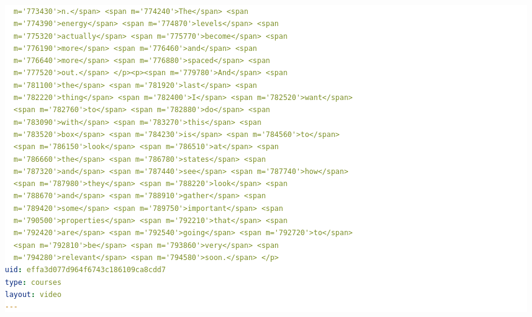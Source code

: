 ```yaml
  m='773430'>n.</span> <span m='774240'>The</span> <span
  m='774390'>energy</span> <span m='774870'>levels</span> <span
  m='775320'>actually</span> <span m='775770'>become</span> <span
  m='776190'>more</span> <span m='776460'>and</span> <span
  m='776640'>more</span> <span m='776880'>spaced</span> <span
  m='777520'>out.</span> </p><p><span m='779780'>And</span> <span
  m='781100'>the</span> <span m='781920'>last</span> <span
  m='782220'>thing</span> <span m='782400'>I</span> <span m='782520'>want</span>
  <span m='782760'>to</span> <span m='782880'>do</span> <span
  m='783090'>with</span> <span m='783270'>this</span> <span
  m='783520'>box</span> <span m='784230'>is</span> <span m='784560'>to</span>
  <span m='786150'>look</span> <span m='786510'>at</span> <span
  m='786660'>the</span> <span m='786780'>states</span> <span
  m='787320'>and</span> <span m='787440'>see</span> <span m='787740'>how</span>
  <span m='787980'>they</span> <span m='788220'>look</span> <span
  m='788670'>and</span> <span m='788910'>gather</span> <span
  m='789420'>some</span> <span m='789750'>important</span> <span
  m='790500'>properties</span> <span m='792210'>that</span> <span
  m='792420'>are</span> <span m='792540'>going</span> <span m='792720'>to</span>
  <span m='792810'>be</span> <span m='793860'>very</span> <span
  m='794280'>relevant</span> <span m='794580'>soon.</span> </p>
uid: effa3d077d964f6743c186109ca8cdd7
type: courses
layout: video
---
```

